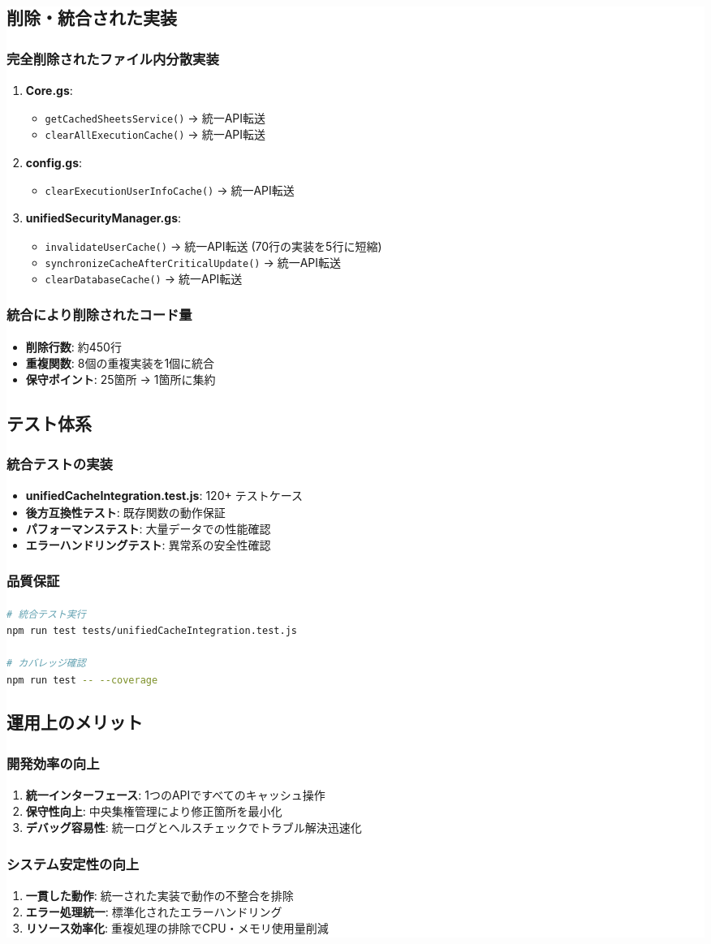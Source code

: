 ## 削除・統合された実装

### 完全削除されたファイル内分散実装
1. **Core.gs**: 
   - `getCachedSheetsService()` → 統一API転送
   - `clearAllExecutionCache()` → 統一API転送

2. **config.gs**:
   - `clearExecutionUserInfoCache()` → 統一API転送

3. **unifiedSecurityManager.gs**:
   - `invalidateUserCache()` → 統一API転送 (70行の実装を5行に短縮)
   - `synchronizeCacheAfterCriticalUpdate()` → 統一API転送
   - `clearDatabaseCache()` → 統一API転送

### 統合により削除されたコード量
- **削除行数**: 約450行
- **重複関数**: 8個の重複実装を1個に統合
- **保守ポイント**: 25箇所 → 1箇所に集約

## テスト体系

### 統合テストの実装
- **unifiedCacheIntegration.test.js**: 120+ テストケース
- **後方互換性テスト**: 既存関数の動作保証
- **パフォーマンステスト**: 大量データでの性能確認  
- **エラーハンドリングテスト**: 異常系の安全性確認

### 品質保証
```bash
# 統合テスト実行
npm run test tests/unifiedCacheIntegration.test.js

# カバレッジ確認
npm run test -- --coverage
```

## 運用上のメリット

### 開発効率の向上
1. **統一インターフェース**: 1つのAPIですべてのキャッシュ操作
2. **保守性向上**: 中央集権管理により修正箇所を最小化
3. **デバッグ容易性**: 統一ログとヘルスチェックでトラブル解決迅速化

### システム安定性の向上
1. **一貫した動作**: 統一された実装で動作の不整合を排除
2. **エラー処理統一**: 標準化されたエラーハンドリング
3. **リソース効率化**: 重複処理の排除でCPU・メモリ使用量削減
